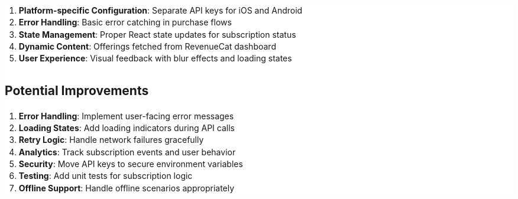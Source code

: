 1. **Platform-specific Configuration**: Separate API keys for iOS and Android
2. **Error Handling**: Basic error catching in purchase flows
3. **State Management**: Proper React state updates for subscription status
4. **Dynamic Content**: Offerings fetched from RevenueCat dashboard
5. **User Experience**: Visual feedback with blur effects and loading states

## Potential Improvements

1. **Error Handling**: Implement user-facing error messages
2. **Loading States**: Add loading indicators during API calls
3. **Retry Logic**: Handle network failures gracefully
4. **Analytics**: Track subscription events and user behavior
5. **Security**: Move API keys to secure environment variables
6. **Testing**: Add unit tests for subscription logic
7. **Offline Support**: Handle offline scenarios appropriately
